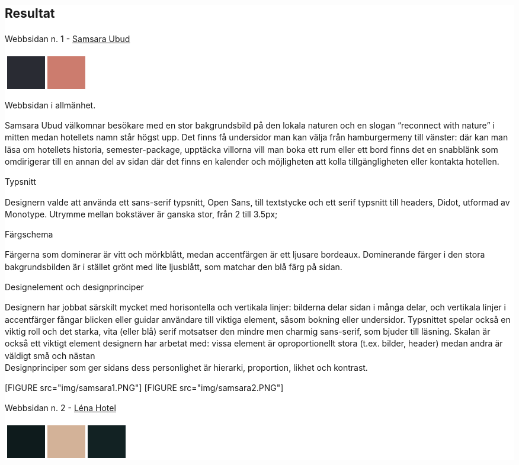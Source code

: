 

Resultat
-----------------------
Webbsidan n. 1 - [Samsara Ubud](https://www.samsaraubud.com/)

<table style="border-spacing: 4px; border-collapse: separate">
<tr>
<td style="height: 50px; width: 50px; background-color: #292b33">
<td style="height: 50px; width: 50px; background-color: #cc7c6e">
<td style="height: 50px; width: 50px; background-color: #ffffff">
</tr>
</table>

Webbsidan i allmänhet.

Samsara Ubud välkomnar besökare med en stor bakgrundsbild på den lokala naturen och en slogan “reconnect with nature” i mitten medan hotellets namn står högst upp.
Det finns få undersidor man kan välja från hamburgermeny till vänster: där kan man läsa om hotellets historia, semester-package, upptäcka villorna vill man boka ett rum eller ett bord finns det en snabblänk som omdirigerar till en annan del av sidan där det finns en kalender och möjligheten att kolla tillgängligheten eller kontakta hotellen.

Typsnitt

Designern valde att använda ett sans-serif typsnitt, Open Sans, till textstycke och ett serif typsnitt till headers, Didot, utformad av Monotype. Utrymme mellan bokstäver är ganska stor, från 2 till 3.5px;

Färgschema

Färgerna som dominerar är vitt och mörkblått, medan accentfärgen är ett ljusare bordeaux. Dominerande färger i den stora bakgrundsbilden är i stället grönt med lite ljusblått, som matchar den blå färg på sidan.

Designelement och designprinciper

Designern har jobbat särskilt mycket med horisontella och vertikala linjer: bilderna delar sidan i många delar, och vertikala linjer i accentfärger fångar blicken eller guidar användare till viktiga element, såsom bokning eller undersidor. Typsnittet spelar också en viktig roll och det starka, vita (eller blå) serif motsatser den mindre men charmig sans-serif, som bjuder till läsning.   Skalan är också ett viktigt element designern har arbetat med: vissa element är oproportionellt stora (t.ex. bilder, header) medan andra är väldigt små och nästan  
Designprinciper som ger sidans dess personlighet är hierarki, proportion, likhet och kontrast.




[FIGURE src="img/samsara1.PNG"]
[FIGURE src="img/samsara2.PNG"]

Webbsidan n. 2 - [Léna Hotel](https://www.lenahotel.com/)

<table style="border-spacing: 4px; border-collapse: separate">
<tr>
<td style="height: 50px; width: 50px; background-color: #0e1b1c">
<td style="height: 50px; width: 50px; background-color: #d3b298">
<td style="height: 50px; width: 50px; background-color: #122223">
<td style="height: 50px; width: 50px; background-color: #ffffff">
</tr>
</table>
